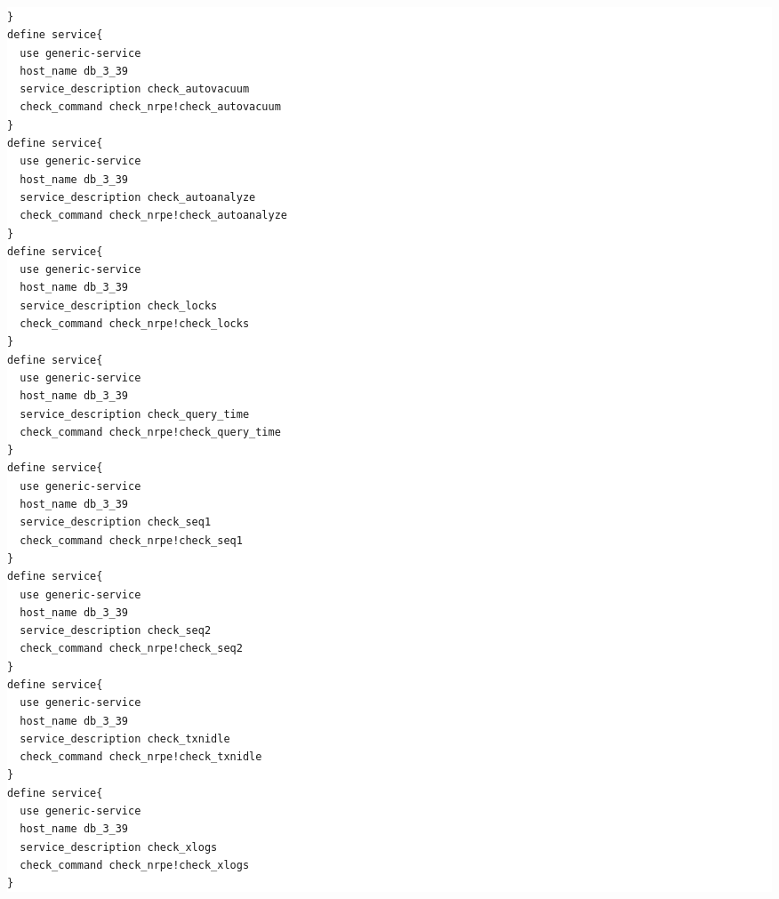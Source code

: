 ```  
}  
define service{  
  use generic-service  
  host_name db_3_39  
  service_description check_autovacuum  
  check_command check_nrpe!check_autovacuum  
}  
define service{  
  use generic-service  
  host_name db_3_39  
  service_description check_autoanalyze  
  check_command check_nrpe!check_autoanalyze  
}  
define service{  
  use generic-service  
  host_name db_3_39  
  service_description check_locks  
  check_command check_nrpe!check_locks  
}  
define service{  
  use generic-service  
  host_name db_3_39  
  service_description check_query_time  
  check_command check_nrpe!check_query_time  
}  
define service{  
  use generic-service  
  host_name db_3_39  
  service_description check_seq1  
  check_command check_nrpe!check_seq1  
}  
define service{  
  use generic-service  
  host_name db_3_39  
  service_description check_seq2  
  check_command check_nrpe!check_seq2  
}  
define service{  
  use generic-service  
  host_name db_3_39  
  service_description check_txnidle  
  check_command check_nrpe!check_txnidle  
}  
define service{  
  use generic-service  
  host_name db_3_39  
  service_description check_xlogs  
  check_command check_nrpe!check_xlogs  
}  
```  
  